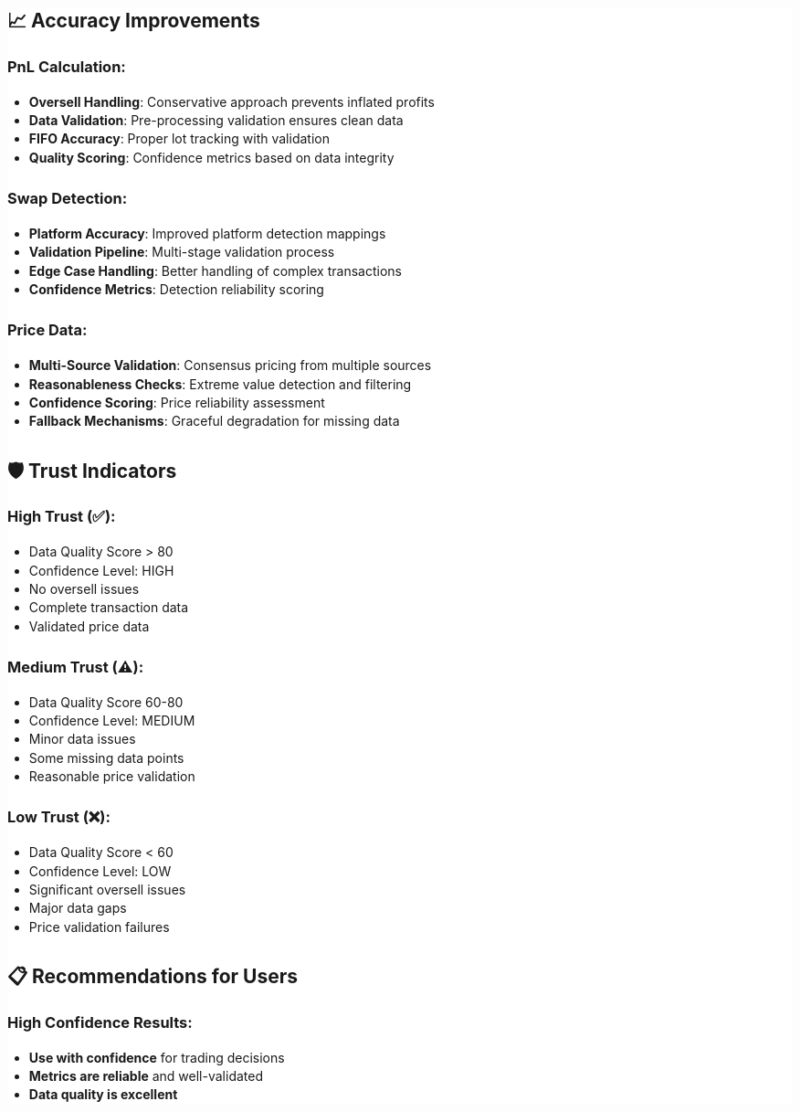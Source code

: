 ## 📈 Accuracy Improvements

### PnL Calculation:
- **Oversell Handling**: Conservative approach prevents inflated profits
- **Data Validation**: Pre-processing validation ensures clean data
- **FIFO Accuracy**: Proper lot tracking with validation
- **Quality Scoring**: Confidence metrics based on data integrity

### Swap Detection:
- **Platform Accuracy**: Improved platform detection mappings
- **Validation Pipeline**: Multi-stage validation process
- **Edge Case Handling**: Better handling of complex transactions
- **Confidence Metrics**: Detection reliability scoring

### Price Data:
- **Multi-Source Validation**: Consensus pricing from multiple sources
- **Reasonableness Checks**: Extreme value detection and filtering
- **Confidence Scoring**: Price reliability assessment
- **Fallback Mechanisms**: Graceful degradation for missing data

## 🛡️ Trust Indicators

### High Trust (✅):
- Data Quality Score > 80
- Confidence Level: HIGH
- No oversell issues
- Complete transaction data
- Validated price data

### Medium Trust (⚠️):
- Data Quality Score 60-80
- Confidence Level: MEDIUM
- Minor data issues
- Some missing data points
- Reasonable price validation

### Low Trust (❌):
- Data Quality Score < 60
- Confidence Level: LOW
- Significant oversell issues
- Major data gaps
- Price validation failures

## 📋 Recommendations for Users

### High Confidence Results:
- **Use with confidence** for trading decisions
- **Metrics are reliable** and well-validated
- **Data quality is excellent**
